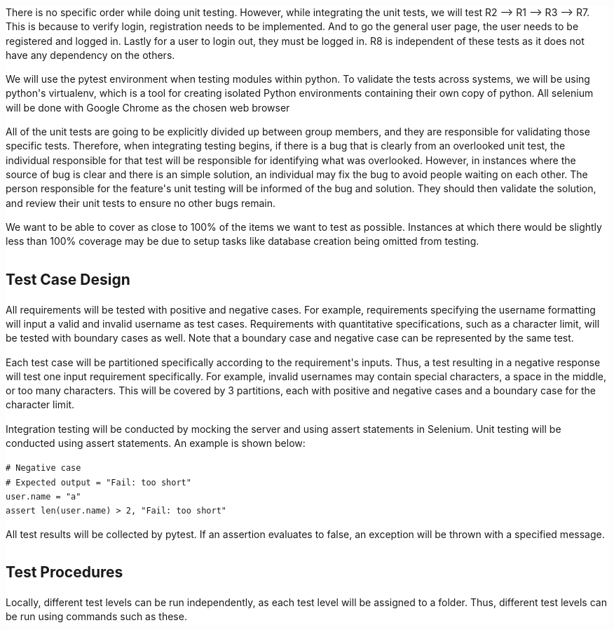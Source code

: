 There is no specific order while doing unit testing. However, while integrating the
unit tests, we will test R2 --> R1 --> R3 --> R7. This is because to verify login, registration
needs to be implemented. And to go the general user page, the user needs to be registered
and logged in. Lastly for a user to login out, they must be logged in. R8 is independent
of these tests as it does not have any dependency on the others.

We will use the pytest environment when testing modules within python. To validate
the tests across systems, we will be using python's virtualenv, which is a tool for creating
isolated Python environments containing their own copy of python. All selenium will be
done with Google Chrome as the chosen web browser

All of the unit tests are going to be explicitly divided up between group members, and 
they are responsible for validating those specific tests. Therefore, when integrating testing
begins, if there is a bug that is clearly from an overlooked unit test, the individual
responsible for that test will be responsible for identifying what was overlooked. However,
in instances where the source of bug is clear and there is an simple solution, an individual may fix the bug to avoid people waiting on each other. The person responsible for the feature's
unit testing will be informed of the bug and solution. They should then validate the solution, 
and review their unit tests to ensure no other bugs remain.

We want to be able to cover as close to 100% of the items we want to test as possible.
Instances at which there would be slightly less than 100% coverage may be due to 
setup tasks like database creation being omitted from testing.

## Test Case Design
All requirements will be tested with positive and negative cases. For example, requirements specifying the username formatting will input a valid and invalid username as test cases. Requirements with quantitative specifications, such as a character limit, will be tested with boundary cases as well. Note that a boundary case and negative case can be represented by the same test. 

Each test case will be partitioned specifically according to the requirement's inputs. Thus, a test resulting in a negative response will test one input requirement specifically. For example, invalid usernames may contain special characters, a space in the middle, or too many characters. This will be covered by 3 partitions, each with positive and negative cases and a boundary case for the character limit. 

Integration testing will be conducted by mocking the server and using assert statements in Selenium. Unit testing will be conducted using assert statements. An example is shown below:

```
# Negative case
# Expected output = "Fail: too short"
user.name = "a"
assert len(user.name) > 2, "Fail: too short"
```
All test results will be collected by pytest. If an assertion evaluates to false, an exception will be thrown with a specified message. 

## Test Procedures

Locally, different test levels can be run independently,
as each test level will be assigned to a folder.
Thus, different test levels can be run using commands such as these.
